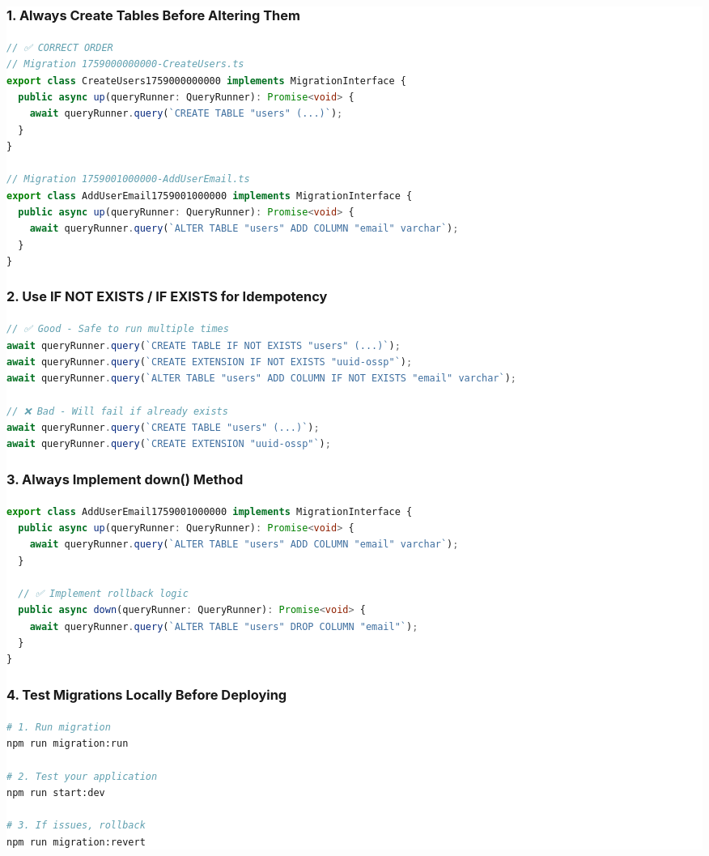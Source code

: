 ### 1. Always Create Tables Before Altering Them

```typescript
// ✅ CORRECT ORDER
// Migration 1759000000000-CreateUsers.ts
export class CreateUsers1759000000000 implements MigrationInterface {
  public async up(queryRunner: QueryRunner): Promise<void> {
    await queryRunner.query(`CREATE TABLE "users" (...)`);
  }
}

// Migration 1759001000000-AddUserEmail.ts
export class AddUserEmail1759001000000 implements MigrationInterface {
  public async up(queryRunner: QueryRunner): Promise<void> {
    await queryRunner.query(`ALTER TABLE "users" ADD COLUMN "email" varchar`);
  }
}
```

### 2. Use IF NOT EXISTS / IF EXISTS for Idempotency

```typescript
// ✅ Good - Safe to run multiple times
await queryRunner.query(`CREATE TABLE IF NOT EXISTS "users" (...)`);
await queryRunner.query(`CREATE EXTENSION IF NOT EXISTS "uuid-ossp"`);
await queryRunner.query(`ALTER TABLE "users" ADD COLUMN IF NOT EXISTS "email" varchar`);

// ❌ Bad - Will fail if already exists
await queryRunner.query(`CREATE TABLE "users" (...)`);
await queryRunner.query(`CREATE EXTENSION "uuid-ossp"`);
```

### 3. Always Implement down() Method

```typescript
export class AddUserEmail1759001000000 implements MigrationInterface {
  public async up(queryRunner: QueryRunner): Promise<void> {
    await queryRunner.query(`ALTER TABLE "users" ADD COLUMN "email" varchar`);
  }

  // ✅ Implement rollback logic
  public async down(queryRunner: QueryRunner): Promise<void> {
    await queryRunner.query(`ALTER TABLE "users" DROP COLUMN "email"`);
  }
}
```

### 4. Test Migrations Locally Before Deploying

```bash
# 1. Run migration
npm run migration:run

# 2. Test your application
npm run start:dev

# 3. If issues, rollback
npm run migration:revert
```

